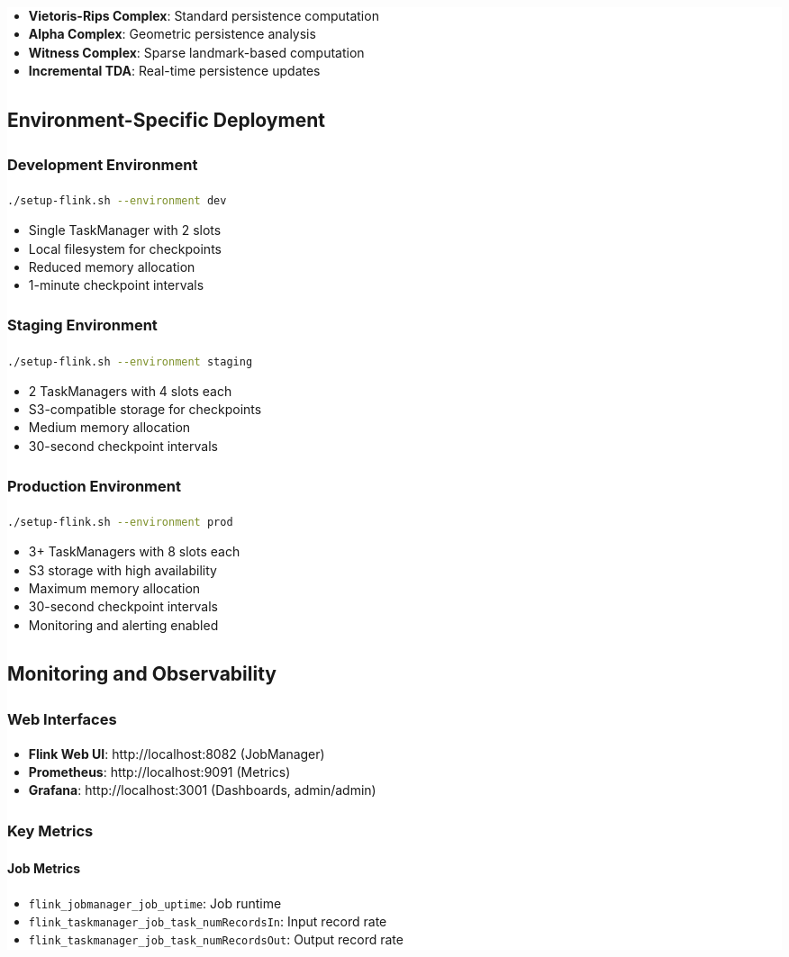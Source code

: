 - **Vietoris-Rips Complex**: Standard persistence computation
- **Alpha Complex**: Geometric persistence analysis
- **Witness Complex**: Sparse landmark-based computation
- **Incremental TDA**: Real-time persistence updates

## Environment-Specific Deployment

### Development Environment

```bash
./setup-flink.sh --environment dev
```

- Single TaskManager with 2 slots
- Local filesystem for checkpoints
- Reduced memory allocation
- 1-minute checkpoint intervals

### Staging Environment

```bash
./setup-flink.sh --environment staging
```

- 2 TaskManagers with 4 slots each
- S3-compatible storage for checkpoints
- Medium memory allocation
- 30-second checkpoint intervals

### Production Environment

```bash
./setup-flink.sh --environment prod
```

- 3+ TaskManagers with 8 slots each
- S3 storage with high availability
- Maximum memory allocation
- 30-second checkpoint intervals
- Monitoring and alerting enabled

## Monitoring and Observability

### Web Interfaces

- **Flink Web UI**: http://localhost:8082 (JobManager)
- **Prometheus**: http://localhost:9091 (Metrics)
- **Grafana**: http://localhost:3001 (Dashboards, admin/admin)

### Key Metrics

#### Job Metrics
- `flink_jobmanager_job_uptime`: Job runtime
- `flink_taskmanager_job_task_numRecordsIn`: Input record rate
- `flink_taskmanager_job_task_numRecordsOut`: Output record rate
